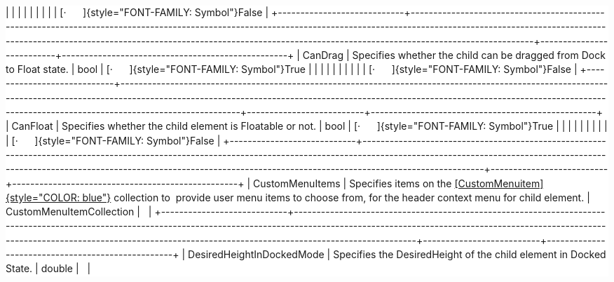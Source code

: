 |                            |                                                                                                                                                                                                                                                                                                     |                          |                                                  |
|                            |                                                                                                                                                                                                                                                                                                     |                          | [·      ]{style="FONT-FAMILY: Symbol"}False      |
+----------------------------+-----------------------------------------------------------------------------------------------------------------------------------------------------------------------------------------------------------------------------------------------------------------------------------------------------+--------------------------+--------------------------------------------------+
| CanDrag                    | Specifies whether the child can be dragged from Dock to Float state.                                                                                                                                                                                                                                | bool                     | [·      ]{style="FONT-FAMILY: Symbol"}True       |
|                            |                                                                                                                                                                                                                                                                                                     |                          |                                                  |
|                            |                                                                                                                                                                                                                                                                                                     |                          | [·      ]{style="FONT-FAMILY: Symbol"}False      |
+----------------------------+-----------------------------------------------------------------------------------------------------------------------------------------------------------------------------------------------------------------------------------------------------------------------------------------------------+--------------------------+--------------------------------------------------+
| CanFloat                   | Specifies whether the child element is Floatable or not.                                                                                                                                                                                                                                            | bool                     | [·      ]{style="FONT-FAMILY: Symbol"}True       |
|                            |                                                                                                                                                                                                                                                                                                     |                          |                                                  |
|                            |                                                                                                                                                                                                                                                                                                     |                          | [·      ]{style="FONT-FAMILY: Symbol"}False      |
+----------------------------+-----------------------------------------------------------------------------------------------------------------------------------------------------------------------------------------------------------------------------------------------------------------------------------------------------+--------------------------+--------------------------------------------------+
| CustomMenuItems            | Specifies items on the [[CustomMenuitem]{style="COLOR: blue"}](http://help.syncfusion.com/ug_91/User%20Interface/WPF/Tools/default.htm?turl=Documents%2F3105262providingcustommenuitems.htm) collection to  provide user menu items to choose from, for the header context menu for child element.  | CustomMenuItemCollection |                                                  |
+----------------------------+-----------------------------------------------------------------------------------------------------------------------------------------------------------------------------------------------------------------------------------------------------------------------------------------------------+--------------------------+--------------------------------------------------+
| DesiredHeightInDockedMode  | Specifies the DesiredHeight of the child element in Docked State.                                                                                                                                                                                                                                   | double                   |                                                  |